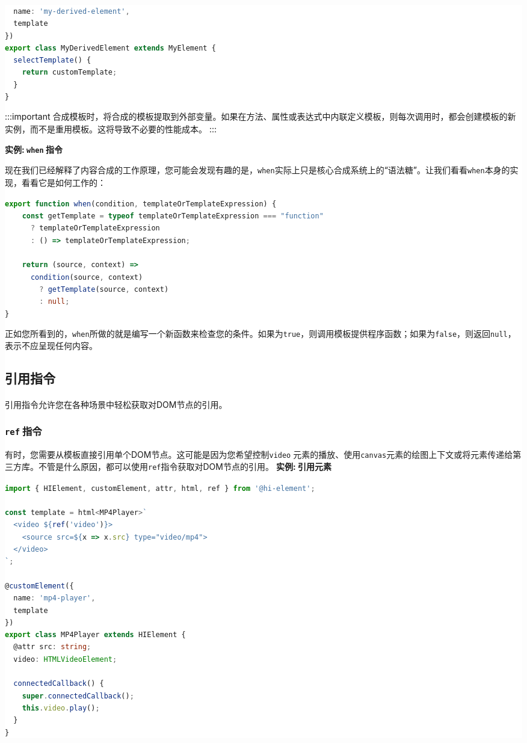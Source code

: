 ```ts
  name: 'my-derived-element',
  template
})
export class MyDerivedElement extends MyElement {
  selectTemplate() {
    return customTemplate;
  }
}
```

:::important
合成模板时，将合成的模板提取到外部变量。如果在方法、属性或表达式中内联定义模板，则每次调用时，都会创建模板的新实例，而不是重用模板。这将导致不必要的性能成本。
:::

**实例: `when` 指令**

现在我们已经解释了内容合成的工作原理，您可能会发现有趣的是，`when`实际上只是核心合成系统上的“语法糖”。让我们看看`when`本身的实现，看看它是如何工作的：
```ts
export function when(condition, templateOrTemplateExpression) {
    const getTemplate = typeof templateOrTemplateExpression === "function"
      ? templateOrTemplateExpression
      : () => templateOrTemplateExpression;

    return (source, context) => 
      condition(source, context) 
        ? getTemplate(source, context) 
        : null;
}
```
正如您所看到的，`when`所做的就是编写一个新函数来检查您的条件。如果为`true`，则调用模板提供程序函数；如果为`false`，则返回`null`，表示不应呈现任何内容。
## 引用指令

引用指令允许您在各种场景中轻松获取对DOM节点的引用。

###  `ref` 指令

有时，您需要从模板直接引用单个DOM节点。这可能是因为您希望控制`video` 元素的播放、使用`canvas`元素的绘图上下文或将元素传递给第三方库。不管是什么原因，都可以使用`ref`指令获取对DOM节点的引用。
**实例: 引用元素**

```ts
import { HIElement, customElement, attr, html, ref } from '@hi-element';

const template = html<MP4Player>`
  <video ${ref('video')}>
    <source src=${x => x.src} type="video/mp4">
  </video>
`;

@customElement({
  name: 'mp4-player',
  template
})
export class MP4Player extends HIElement {
  @attr src: string;
  video: HTMLVideoElement;

  connectedCallback() {
    super.connectedCallback();
    this.video.play();
  }
}
```
